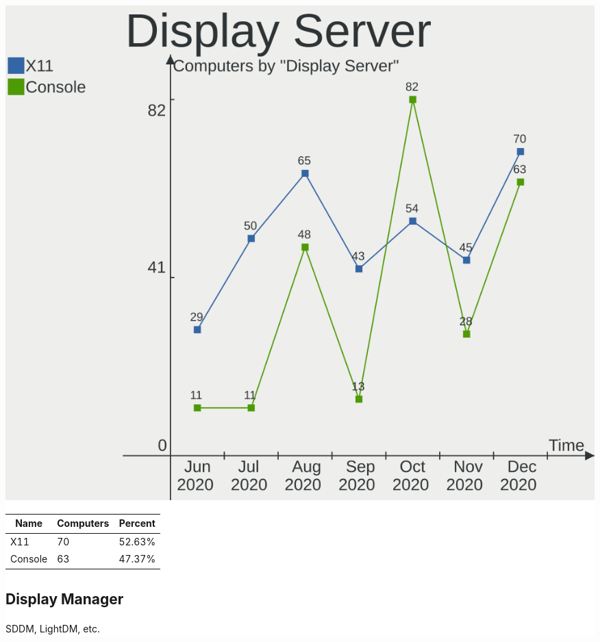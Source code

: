 ![Display Server](./All/images/line_chart_bsd/os_display_server.svg)

| Name    | Computers | Percent |
|---------|-----------|---------|
| X11     | 70        | 52.63%  |
| Console | 63        | 47.37%  |

Display Manager
---------------

SDDM, LightDM, etc.

